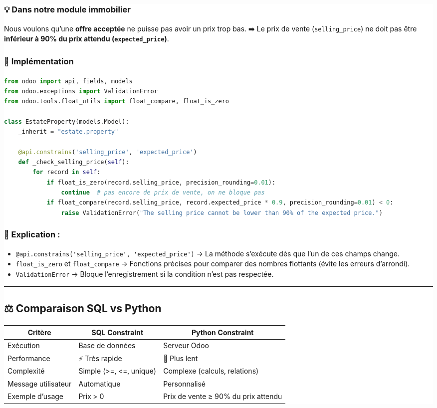 
### 💡 Dans notre module immobilier

Nous voulons qu’une **offre acceptée** ne puisse pas avoir un prix trop bas.
➡️ Le prix de vente (`selling_price`) ne doit pas être **inférieur à 90% du prix attendu (`expected_price`)**.

### 🧰 **Implémentation**

```python
from odoo import api, fields, models
from odoo.exceptions import ValidationError
from odoo.tools.float_utils import float_compare, float_is_zero

class EstateProperty(models.Model):
    _inherit = "estate.property"

    @api.constrains('selling_price', 'expected_price')
    def _check_selling_price(self):
        for record in self:
            if float_is_zero(record.selling_price, precision_rounding=0.01):
                continue  # pas encore de prix de vente, on ne bloque pas
            if float_compare(record.selling_price, record.expected_price * 0.9, precision_rounding=0.01) < 0:
                raise ValidationError("The selling price cannot be lower than 90% of the expected price.")
```

### 🔎 Explication :

* `@api.constrains('selling_price', 'expected_price')`
  → La méthode s’exécute dès que l’un de ces champs change.
* `float_is_zero` et `float_compare`
  → Fonctions précises pour comparer des nombres flottants (évite les erreurs d’arrondi).
* `ValidationError`
  → Bloque l’enregistrement si la condition n’est pas respectée.

---

## ⚖️ **Comparaison SQL vs Python**

| Critère             | SQL Constraint          | Python Constraint                   |
| ------------------- | ----------------------- | ----------------------------------- |
| Exécution           | Base de données         | Serveur Odoo                        |
| Performance         | ⚡ Très rapide           | 🧮 Plus lent                        |
| Complexité          | Simple (>=, <=, unique) | Complexe (calculs, relations)       |
| Message utilisateur | Automatique             | Personnalisé                        |
| Exemple d’usage     | Prix > 0                | Prix de vente ≥ 90% du prix attendu |
